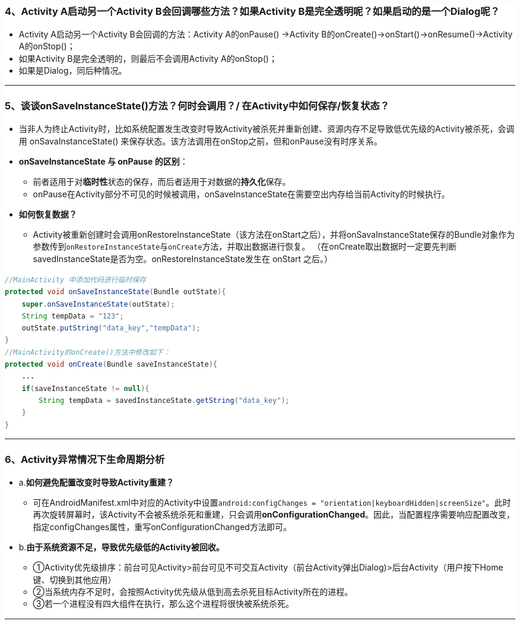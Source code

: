 ### 4、Activity A启动另一个Activity B会回调哪些方法？如果Activity B是完全透明呢？如果启动的是一个Dialog呢？

- Activity A启动另一个Activity B会回调的方法：Activity A的onPause() ->Activity B的onCreate()->onStart()->onResume()->Activity A的onStop()；
- 如果Activity B是完全透明的，则最后不会调用Activity A的onStop()；
- 如果是Dialog，同后种情况。

---

### 5、谈谈onSaveInstanceState()方法？何时会调用？/ 在Activity中如何保存/恢复状态？

- 当非人为终止Activity时，比如系统配置发生改变时导致Activity被杀死并重新创建、资源内存不足导致低优先级的Activity被杀死，会调用 onSavaInstanceState() 来保存状态。该方法调用在onStop之前，但和onPause没有时序关系。

- **onSaveInstanceState 与 onPause 的区别**：
    - 前者适用于对**临时性**状态的保存，而后者适用于对数据的**持久化**保存。
    - onPause在Activity部分不可见的时候被调用，onSaveInstanceState在需要空出内存给当前Activity的时候执行。

- **如何恢复数据？**
    - Activity被重新创建时会调用onRestoreInstanceState（该方法在onStart之后），并将onSavaInstanceState保存的Bundle对象作为参数传到`onRestoreInstanceState`与`onCreate`方法，并取出数据进行恢复。
（在onCreate取出数据时一定要先判断savedInstanceState是否为空。onRestoreInstanceState发生在 onStart 之后。）

```java
//MainActivity 中添加代码进行临时保存
protected void onSaveInstanceState(Bundle outState){
    super.onSaveInstanceState(outState);
    String tempData = "123";
    outState.putString("data_key","tempData");
}
//MainActivity的onCreate()方法中修改如下：
protected void onCreate(Bundle saveInstanceState){
    ...
    if(saveInstanceState != null){
        String tempData = savedInstanceState.getString("data_key");
    }
}
```

---

### 6、Activity异常情况下生命周期分析

- a.**如何避免配置改变时导致Activity重建？**

	- 可在AndroidManifest.xml中对应的Activity中设置`android:configChanges = "orientation|keyboardHidden|screenSize"`。此时再次旋转屏幕时，该Activity不会被系统杀死和重建，只会调用**onConfigurationChanged**。因此，当配置程序需要响应配置改变，指定configChanges属性，重写onConfigurationChanged方法即可。

- b.**由于系统资源不足，导致优先级低的Activity被回收。**
	- ①Activity优先级排序：前台可见Activity>前台可见不可交互Activity（前台Activity弹出Dialog)>后台Activity（用户按下Home键、切换到其他应用）
	- ②当系统内存不足时，会按照Activity优先级从低到高去杀死目标Activity所在的进程。
	- ③若一个进程没有四大组件在执行，那么这个进程将很快被系统杀死。

---